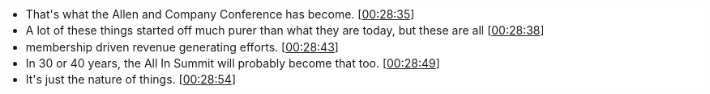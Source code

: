 *  That's what the Allen and Company Conference has become. [[00:28:35](https://www.youtube.com/watch?v=T7E22zdUDpk&t=1715.94s)]
*  A lot of these things started off much purer than what they are today, but these are all [[00:28:38](https://www.youtube.com/watch?v=T7E22zdUDpk&t=1718.34s)]
*  membership driven revenue generating efforts. [[00:28:43](https://www.youtube.com/watch?v=T7E22zdUDpk&t=1723.86s)]
*  In 30 or 40 years, the All In Summit will probably become that too. [[00:28:49](https://www.youtube.com/watch?v=T7E22zdUDpk&t=1729.58s)]
*  It's just the nature of things. [[00:28:54](https://www.youtube.com/watch?v=T7E22zdUDpk&t=1734.84s)]
